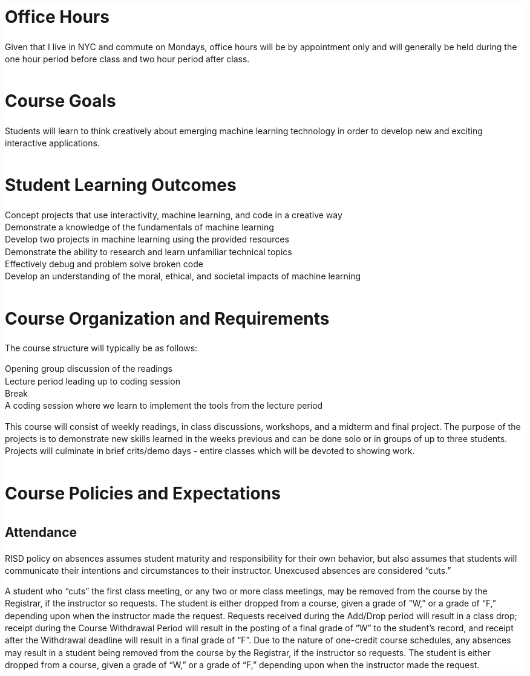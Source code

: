 # Office Hours  

Given that I live in NYC and commute on Mondays, office hours will be by appointment only and will generally be held during the one hour period before class and two hour period after class.  

# Course Goals

Students will learn to think creatively about emerging machine learning technology in order to develop new and exciting interactive applications.  

# Student Learning Outcomes  

Concept projects that use interactivity, machine learning, and code in a creative way  
Demonstrate a knowledge of the fundamentals of machine learning  
Develop two projects in machine learning using the provided resources  
Demonstrate the ability to research and learn unfamiliar technical topics  
Effectively debug and problem solve broken code  
Develop an understanding of the moral, ethical, and societal impacts of machine learning  

# Course Organization and Requirements

The course structure will typically be as follows:  

Opening group discussion of the readings  
Lecture period leading up to coding session  
Break  
A coding session where we learn to implement the tools from the lecture period  

This course will consist of weekly readings, in class discussions, workshops, and a midterm and final project. The purpose of the projects is to demonstrate new skills learned in the weeks previous and can be done solo or in groups of up to three students. Projects will culminate in brief crits/demo days - entire classes which will be devoted to showing work.  

# Course Policies and Expectations

## Attendance

RISD policy on absences assumes student maturity and responsibility for their own behavior, but also assumes that students will communicate their intentions and circumstances to their instructor. Unexcused absences are considered “cuts.”  

A student who “cuts” the first class meeting, or any two or more class meetings, may be removed from the course by the Registrar, if the instructor so requests. The student is either dropped from a course, given a grade of “W,” or a grade of “F,” depending upon when the instructor made the request. Requests received during the Add/Drop period will result in a class drop; receipt during the Course Withdrawal Period will result in the posting of a final grade of “W” to the student’s record, and receipt after the Withdrawal deadline will result in a final grade of “F”. Due to the nature of one-credit course schedules, any absences may result in a student being removed from the course by the Registrar, if the instructor so requests. The student is either dropped from a course, given a grade of “W,” or a grade of “F,” depending upon when the instructor made the request.  
